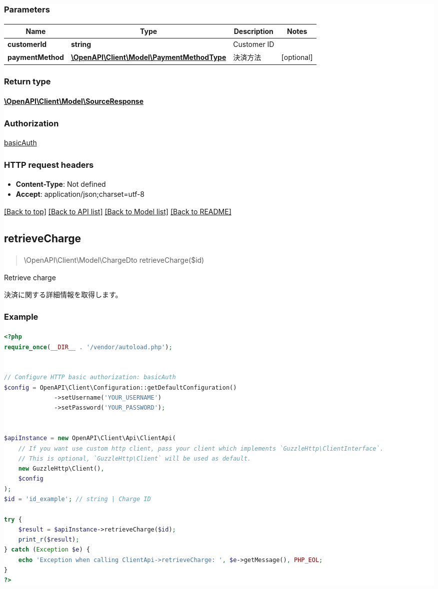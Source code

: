 ### Parameters


Name | Type | Description  | Notes
------------- | ------------- | ------------- | -------------
 **customerId** | **string**| Customer ID |
 **paymentMethod** | [**\OpenAPI\Client\Model\PaymentMethodType**](../Model/.md)| 決済方法 | [optional]

### Return type

[**\OpenAPI\Client\Model\SourceResponse**](../Model/SourceResponse.md)

### Authorization

[basicAuth](../../README.md#basicAuth)

### HTTP request headers

- **Content-Type**: Not defined
- **Accept**: application/json;charset=utf-8

[[Back to top]](#) [[Back to API list]](../../README.md#documentation-for-api-endpoints)
[[Back to Model list]](../../README.md#documentation-for-models)
[[Back to README]](../../README.md)


## retrieveCharge

> \OpenAPI\Client\Model\ChargeDto retrieveCharge($id)

Retrieve charge

決済に関する詳細情報を取得します。

### Example

```php
<?php
require_once(__DIR__ . '/vendor/autoload.php');


// Configure HTTP basic authorization: basicAuth
$config = OpenAPI\Client\Configuration::getDefaultConfiguration()
              ->setUsername('YOUR_USERNAME')
              ->setPassword('YOUR_PASSWORD');


$apiInstance = new OpenAPI\Client\Api\ClientApi(
    // If you want use custom http client, pass your client which implements `GuzzleHttp\ClientInterface`.
    // This is optional, `GuzzleHttp\Client` will be used as default.
    new GuzzleHttp\Client(),
    $config
);
$id = 'id_example'; // string | Charge ID

try {
    $result = $apiInstance->retrieveCharge($id);
    print_r($result);
} catch (Exception $e) {
    echo 'Exception when calling ClientApi->retrieveCharge: ', $e->getMessage(), PHP_EOL;
}
?>
```
